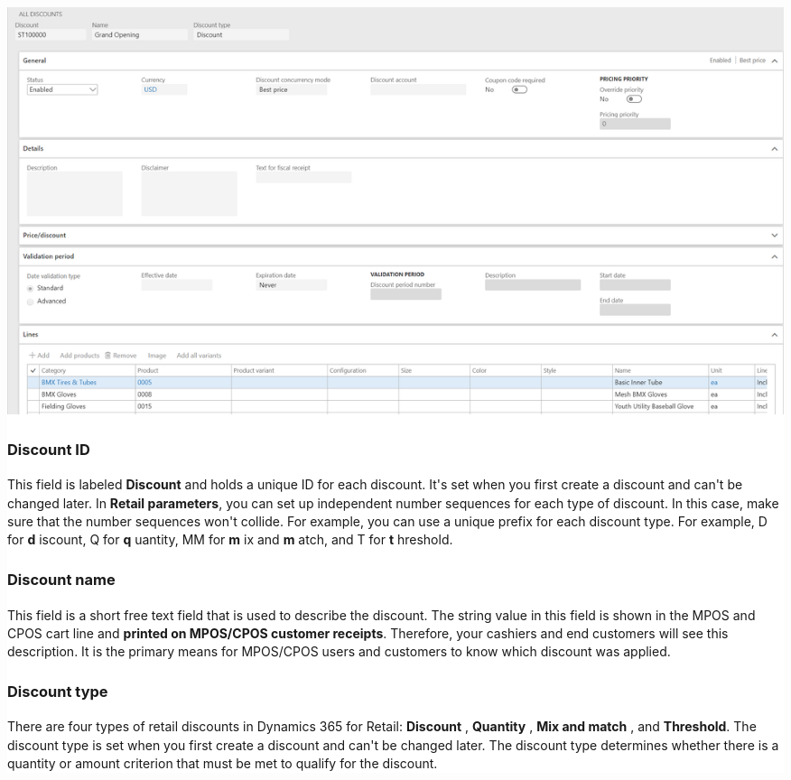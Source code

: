 ![Discount properties](./media/discount%20properties.png "Discount properties")

### Discount ID

This field is labeled **Discount** and holds a unique ID for each discount. It's set when you
first create a discount and can't be changed later. In **Retail parameters**, you can set up independent number sequences for each 
type of discount. In this case, make sure that the number sequences won't collide. For example, you can use a unique prefix for 
each discount type. For example, D for **d** iscount, Q for **q** uantity, MM for **m** ix and **m** atch, and T for **t** hreshold.

### Discount name

This field is a short free text field that is used to describe the discount. The string value in this field is shown in the MPOS 
and CPOS cart line and **printed on MPOS/CPOS customer receipts**. Therefore, your cashiers and end customers will see this description. It is the primary means for MPOS/CPOS users and customers to know which discount was applied.

### Discount type

There are four types of retail discounts in Dynamics 365 for Retail: **Discount** , **Quantity** , **Mix and match** , 
and **Threshold**. The discount type is set when you first create a discount and can't be changed later. The discount type 
determines whether there is a quantity or amount criterion that must be met to qualify for the discount.
